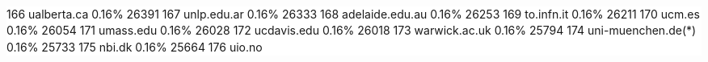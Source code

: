 </tr>
<tr class="even">
<td>166</td>
<td>ualberta.ca</td>
<td>0.16%</td>
<td>26391</td>
</tr>
<tr class="odd">
<td>167</td>
<td>unlp.edu.ar</td>
<td>0.16%</td>
<td>26333</td>
</tr>
<tr class="even">
<td>168</td>
<td>adelaide.edu.au</td>
<td>0.16%</td>
<td>26253</td>
</tr>
<tr class="odd">
<td>169</td>
<td>to.infn.it</td>
<td>0.16%</td>
<td>26211</td>
</tr>
<tr class="even">
<td>170</td>
<td>ucm.es</td>
<td>0.16%</td>
<td>26054</td>
</tr>
<tr class="odd">
<td>171</td>
<td>umass.edu</td>
<td>0.16%</td>
<td>26028</td>
</tr>
<tr class="even">
<td>172</td>
<td>ucdavis.edu</td>
<td>0.16%</td>
<td>26018</td>
</tr>
<tr class="odd">
<td>173</td>
<td>warwick.ac.uk</td>
<td>0.16%</td>
<td>25794</td>
</tr>
<tr class="even">
<td>174</td>
<td>uni-muenchen.de(*)</td>
<td>0.16%</td>
<td>25733</td>
</tr>
<tr class="odd">
<td>175</td>
<td>nbi.dk</td>
<td>0.16%</td>
<td>25664</td>
</tr>
<tr class="even">
<td>176</td>
<td>uio.no</td>
